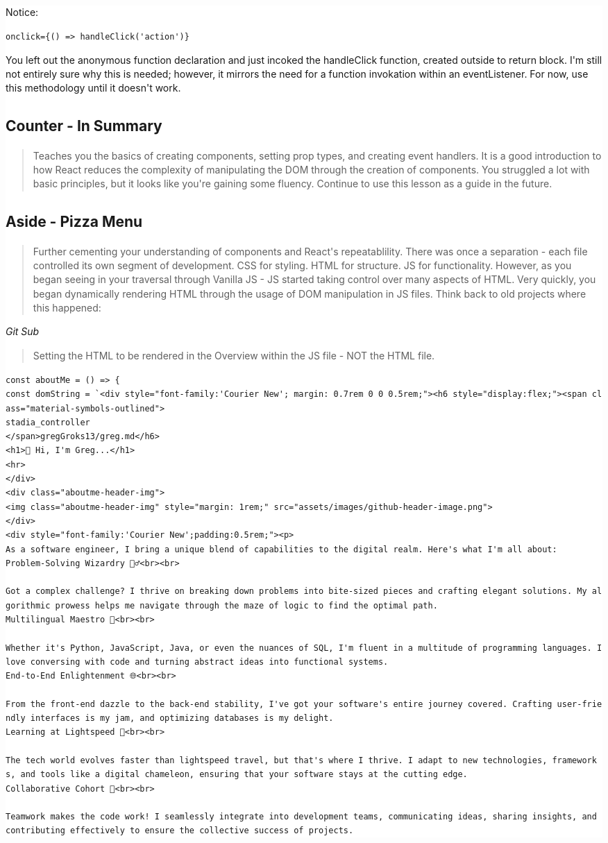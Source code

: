 Notice:
```
onclick={() => handleClick('action')}
```
You left out the anonymous function declaration and just incoked the handleClick function, created outside to return block. I'm still not entirely sure why this is needed; however, it mirrors the need for a function invokation within an eventListener. For now, use this methodology until it doesn't work. 


## Counter - In Summary
> Teaches you the basics of creating components, setting prop types, and creating event handlers. It is a good introduction to how React reduces the complexity of manipulating the DOM through the creation of components. You struggled a lot with basic principles, but it looks like you're gaining some fluency. Continue to use this lesson as a guide in the future.


## Aside - Pizza Menu

> Further cementing your understanding of components and React's repeatablility. There was once a separation - each file controlled its own segment of development. CSS for styling. HTML for structure. JS for functionality. However, as you began seeing in your traversal through Vanilla JS - JS started taking control over many aspects of HTML. Very quickly, you began dynamically rendering HTML through the usage of DOM manipulation in JS files. Think back to old projects where this happened: 

_Git Sub_

> Setting the HTML to be rendered in the Overview within the JS file - NOT the HTML file.

```
const aboutMe = () => {
const domString = `<div style="font-family:'Courier New'; margin: 0.7rem 0 0 0.5rem;"><h6 style="display:flex;"><span class="material-symbols-outlined">
stadia_controller
</span>gregGroks13/greg.md</h6>
<h1>👋 Hi, I'm Greg...</h1>
<hr>
</div>
<div class="aboutme-header-img">
<img class="aboutme-header-img" style="margin: 1rem;" src="assets/images/github-header-image.png">
</div>
<div style="font-family:'Courier New';padding:0.5rem;"><p>
As a software engineer, I bring a unique blend of capabilities to the digital realm. Here's what I'm all about:
Problem-Solving Wizardry 🧙‍♂️<br><br>

Got a complex challenge? I thrive on breaking down problems into bite-sized pieces and crafting elegant solutions. My algorithmic prowess helps me navigate through the maze of logic to find the optimal path.
Multilingual Maestro 💬<br><br>

Whether it's Python, JavaScript, Java, or even the nuances of SQL, I'm fluent in a multitude of programming languages. I love conversing with code and turning abstract ideas into functional systems.
End-to-End Enlightenment 🌐<br><br>

From the front-end dazzle to the back-end stability, I've got your software's entire journey covered. Crafting user-friendly interfaces is my jam, and optimizing databases is my delight.
Learning at Lightspeed 🌟<br><br>

The tech world evolves faster than lightspeed travel, but that's where I thrive. I adapt to new technologies, frameworks, and tools like a digital chameleon, ensuring that your software stays at the cutting edge.
Collaborative Cohort 🤝<br><br>

Teamwork makes the code work! I seamlessly integrate into development teams, communicating ideas, sharing insights, and contributing effectively to ensure the collective success of projects.
```